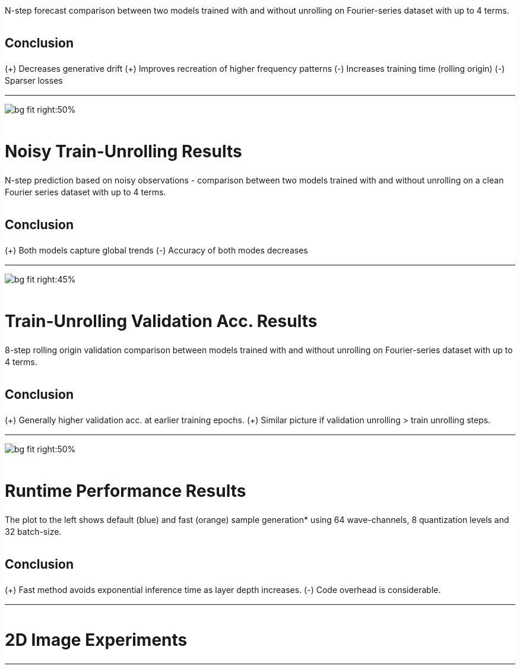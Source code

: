 N-step forecast comparison between two models trained with and without unrolling on Fourier-series dataset with up to 4 terms.

## Conclusion
(+) Decreases generative drift
(+) Improves recreation of higher frequency patterns
(-) Increases training time (rolling origin)
(-) Sparser losses

---
![bg fit right:50%](compare_curves_noise.svg)

# Noisy Train-Unrolling Results

N-step prediction based on noisy observations - comparison between two models trained with and without unrolling on a clean Fourier series dataset with up to 4 terms.

## Conclusion
(+) Both models capture global trends
(-) Accuracy of both modes decreases

---
![bg fit right:45%](compare_val_acc.svg)

# Train-Unrolling Validation Acc. Results

8-step rolling origin validation comparison between models trained with and without unrolling on Fourier-series dataset with up to 4 terms.

## Conclusion
(+) Generally higher validation acc. at earlier training epochs.
(+) Similar picture if validation unrolling > train unrolling steps.

---
![bg fit right:50%](benchmark_generators.svg)
# Runtime Performance Results

The plot to the left shows default (blue) and fast (orange) sample generation* using 64 wave-channels, 8 quantization levels and 32 batch-size.

## Conclusion
(+) Fast method avoids exponential inference time as layer depth increases.
(-) Code overhead is considerable.

---
# 2D Image Experiments

---